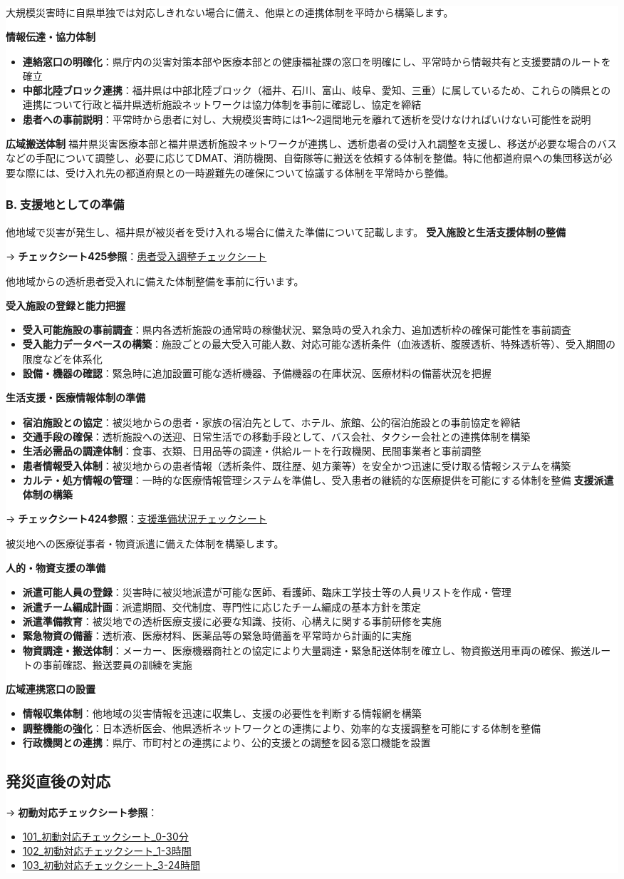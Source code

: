 大規模災害時に自県単独では対応しきれない場合に備え、他県との連携体制を平時から構築します。

**情報伝達・協力体制**
- **連絡窓口の明確化**：県庁内の災害対策本部や医療本部との健康福祉課の窓口を明確にし、平常時から情報共有と支援要請のルートを確立
- **中部北陸ブロック連携**：福井県は中部北陸ブロック（福井、石川、富山、岐阜、愛知、三重）に属しているため、これらの隣県との連携について行政と福井県透析施設ネットワークは協力体制を事前に確認し、協定を締結
- **患者への事前説明**：平常時から患者に対し、大規模災害時には1～2週間地元を離れて透析を受けなければいけない可能性を説明

**広域搬送体制**
福井県災害医療本部と福井県透析施設ネットワークが連携し、透析患者の受け入れ調整を支援し、移送が必要な場合のバスなどの手配について調整し、必要に応じてDMAT、消防機関、自衛隊等に搬送を依頼する体制を整備。特に他都道府県への集団移送が必要な際には、受け入れ先の都道府県との一時避難先の確保について協議する体制を平常時から整備。

### B. 支援地としての準備

他地域で災害が発生し、福井県が被災者を受け入れる場合に備えた準備について記載します。
**受入施設と生活支援体制の整備**

→ **チェックシート425参照**：[患者受入調整チェックシート](../425_患者受入調整チェックシート/index.qmd)

他地域からの透析患者受入れに備えた体制整備を事前に行います。

**受入施設の登録と能力把握**
- **受入可能施設の事前調査**：県内各透析施設の通常時の稼働状況、緊急時の受入れ余力、追加透析枠の確保可能性を事前調査
- **受入能力データベースの構築**：施設ごとの最大受入可能人数、対応可能な透析条件（血液透析、腹膜透析、特殊透析等）、受入期間の限度などを体系化
- **設備・機器の確認**：緊急時に追加設置可能な透析機器、予備機器の在庫状況、医療材料の備蓄状況を把握

**生活支援・医療情報体制の準備**
- **宿泊施設との協定**：被災地からの患者・家族の宿泊先として、ホテル、旅館、公的宿泊施設との事前協定を締結
- **交通手段の確保**：透析施設への送迎、日常生活での移動手段として、バス会社、タクシー会社との連携体制を構築
- **生活必需品の調達体制**：食事、衣類、日用品等の調達・供給ルートを行政機関、民間事業者と事前調整
- **患者情報受入体制**：被災地からの患者情報（透析条件、既往歴、処方薬等）を安全かつ迅速に受け取る情報システムを構築
- **カルテ・処方情報の管理**：一時的な医療情報管理システムを準備し、受入患者の継続的な医療提供を可能にする体制を整備
**支援派遣体制の構築**

→ **チェックシート424参照**：[支援準備状況チェックシート](../424_支援準備状況チェックシート/index.qmd)

被災地への医療従事者・物資派遣に備えた体制を構築します。

**人的・物資支援の準備**
- **派遣可能人員の登録**：災害時に被災地派遣が可能な医師、看護師、臨床工学技士等の人員リストを作成・管理
- **派遣チーム編成計画**：派遣期間、交代制度、専門性に応じたチーム編成の基本方針を策定
- **派遣準備教育**：被災地での透析医療支援に必要な知識、技術、心構えに関する事前研修を実施
- **緊急物資の備蓄**：透析液、医療材料、医薬品等の緊急時備蓄を平常時から計画的に実施
- **物資調達・搬送体制**：メーカー、医療機器商社との協定により大量調達・緊急配送体制を確立し、物資搬送用車両の確保、搬送ルートの事前確認、搬送要員の訓練を実施

**広域連携窓口の設置**
- **情報収集体制**：他地域の災害情報を迅速に収集し、支援の必要性を判断する情報網を構築
- **調整機能の強化**：日本透析医会、他県透析ネットワークとの連携により、効率的な支援調整を可能にする体制を整備
- **行政機関との連携**：県庁、市町村との連携により、公的支援との調整を図る窓口機能を設置

## 発災直後の対応

→ **初動対応チェックシート参照**：
- [101_初動対応チェックシート_0-30分](../101_初動対応チェックシート_0-30分/index.qmd)
- [102_初動対応チェックシート_1-3時間](../102_初動対応チェックシート_1-3時間/index.qmd)
- [103_初動対応チェックシート_3-24時間](../103_初動対応チェックシート_3-24時間/index.qmd)
